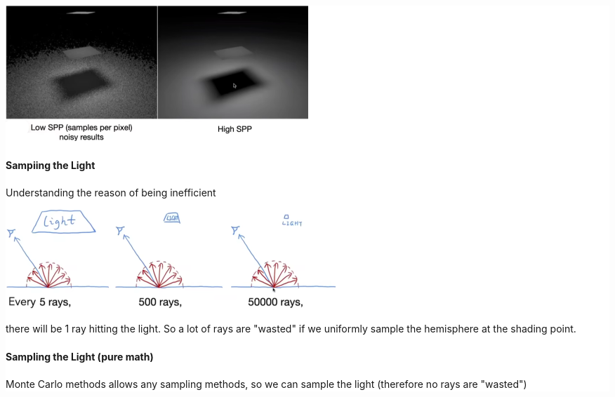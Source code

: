<img src="../../../assets/img/2022-08-30/fast_05-20-13.png" style="zoom:50%;" />



#### Sampiing the Light

Understanding the reason of being inefficient

<img src="../../../assets/img/2022-08-30/fast_05-20-51.png" style="zoom:50%;" />



there will be 1 ray hitting the light. So a lot of rays are "wasted"
if we uniformly sample the hemisphere at the shading point.



#### Sampling the Light (pure math)

Monte Carlo methods allows any sampling methods, so we can sample the light (therefore no rays are "wasted")

